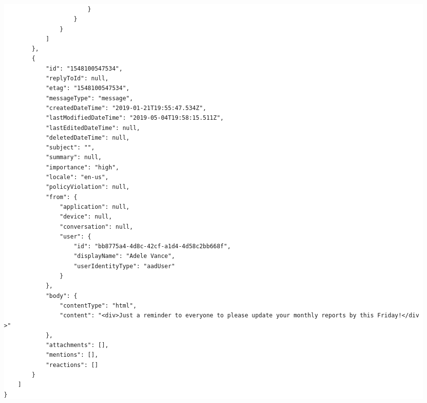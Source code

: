 ```http
                        }
                    }
                }
            ]
        },
        {
            "id": "1548100547534",
            "replyToId": null,
            "etag": "1548100547534",
            "messageType": "message",
            "createdDateTime": "2019-01-21T19:55:47.534Z",
            "lastModifiedDateTime": "2019-05-04T19:58:15.511Z",
            "lastEditedDateTime": null,
            "deletedDateTime": null,
            "subject": "",
            "summary": null,
            "importance": "high",
            "locale": "en-us",
            "policyViolation": null,
            "from": {
                "application": null,
                "device": null,
                "conversation": null,
                "user": {
                    "id": "bb8775a4-4d8c-42cf-a1d4-4d58c2bb668f",
                    "displayName": "Adele Vance",
                    "userIdentityType": "aadUser"
                }
            },
            "body": {
                "contentType": "html",
                "content": "<div>Just a reminder to everyone to please update your monthly reports by this Friday!</div>"
            },
            "attachments": [],
            "mentions": [],
            "reactions": []
        }
    ]
}
```






